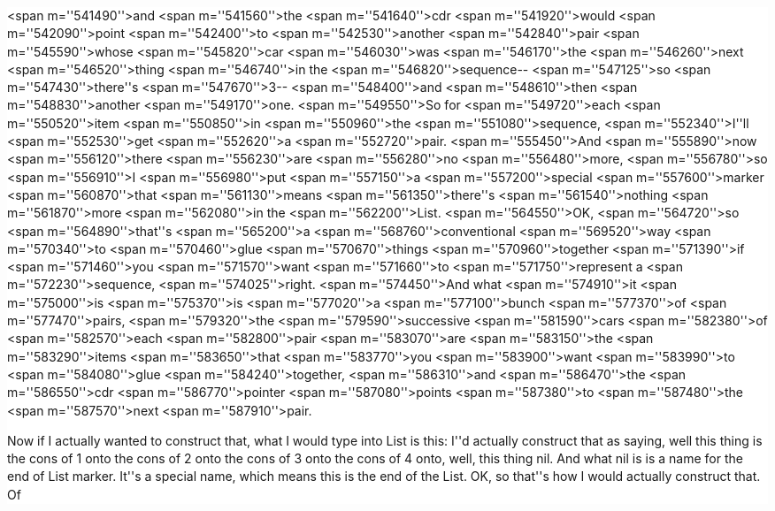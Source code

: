   <span m=''541490''>and</span> <span m=''541560''>the</span> <span m=''541640''>cdr</span>
  <span m=''541920''>would</span> <span m=''542090''>point</span> <span m=''542400''>to</span>
  <span m=''542530''>another</span> <span m=''542840''>pair</span> <span m=''545590''>whose</span>
  <span m=''545820''>car</span> <span m=''546030''>was</span> <span m=''546170''>the</span>
  <span m=''546260''>next</span> <span m=''546520''>thing</span> <span m=''546740''>in
  the</span> <span m=''546820''>sequence--</span> <span m=''547125''>so</span> <span
  m=''547430''>there''s</span> <span m=''547670''>3--</span> <span m=''548400''>and</span>
  <span m=''548610''>then</span> <span m=''548830''>another</span> <span m=''549170''>one.</span>
  <span m=''549550''>So for</span> <span m=''549720''>each</span> <span m=''550520''>item</span>
  <span m=''550850''>in</span> <span m=''550960''>the</span> <span m=''551080''>sequence,</span>
  <span m=''552340''>I''ll</span> <span m=''552530''>get</span> <span m=''552620''>a</span>
  <span m=''552720''>pair.</span> <span m=''555450''>And</span> <span m=''555890''>now</span>
  <span m=''556120''>there</span> <span m=''556230''>are</span> <span m=''556280''>no</span>
  <span m=''556480''>more,</span> <span m=''556780''>so</span> <span m=''556910''>I</span>
  <span m=''556980''>put</span> <span m=''557150''>a</span> <span m=''557200''>special</span>
  <span m=''557600''>marker</span> <span m=''560870''>that</span> <span m=''561130''>means</span>
  <span m=''561350''>there''s</span> <span m=''561540''>nothing</span> <span m=''561870''>more</span>
  <span m=''562080''>in the</span> <span m=''562200''>List.</span> <span m=''564550''>OK,</span>
  <span m=''564720''>so</span> <span m=''564890''>that''s</span> <span m=''565200''>a</span>
  <span m=''568760''>conventional</span> <span m=''569520''>way</span> <span m=''570340''>to</span>
  <span m=''570460''>glue</span> <span m=''570670''>things</span> <span m=''570960''>together</span>
  <span m=''571390''>if</span> <span m=''571460''>you</span> <span m=''571570''>want</span>
  <span m=''571660''>to</span> <span m=''571750''>represent a</span> <span m=''572230''>sequence,</span>
  <span m=''574025''>right.</span> <span m=''574450''>And what</span> <span m=''574910''>it</span>
  <span m=''575000''>is</span> <span m=''575370''>is</span> <span m=''577020''>a</span>
  <span m=''577100''>bunch</span> <span m=''577370''>of</span> <span m=''577470''>pairs,</span>
  <span m=''579320''>the</span> <span m=''579590''>successive</span> <span m=''581590''>cars</span>
  <span m=''582380''>of</span> <span m=''582570''>each</span> <span m=''582800''>pair</span>
  <span m=''583070''>are</span> <span m=''583150''>the</span> <span m=''583290''>items</span>
  <span m=''583650''>that</span> <span m=''583770''>you</span> <span m=''583900''>want</span>
  <span m=''583990''>to</span> <span m=''584080''>glue</span> <span m=''584240''>together,</span>
  <span m=''586310''>and</span> <span m=''586470''>the</span> <span m=''586550''>cdr</span>
  <span m=''586770''>pointer</span> <span m=''587080''>points</span> <span m=''587380''>to</span>
  <span m=''587480''>the</span> <span m=''587570''>next</span> <span m=''587910''>pair.</span>
  </p><p><span m=''590330''>Now</span> <span m=''590490''>if I</span> <span m=''590680''>actually</span>
  <span m=''590780''>wanted</span> <span m=''590900''>to</span> <span m=''591020''>construct</span>
  <span m=''591600''>that,</span> <span m=''592240''>what</span> <span m=''592490''>I</span>
  <span m=''592600''>would</span> <span m=''592710''>type</span> <span m=''592980''>into</span>
  <span m=''593220''>List</span> <span m=''594970''>is</span> <span m=''595190''>this:</span>
  <span m=''595820''>I''d</span> <span m=''596740''>actually</span> <span m=''597050''>construct</span>
  <span m=''597320''>that</span> <span m=''597590''>as</span> <span m=''597630''>saying,</span>
  <span m=''598010''>well this</span> <span m=''598200''>thing</span> <span m=''598400''>is</span>
  <span m=''599240''>the</span> <span m=''599490''>cons</span> <span m=''599990''>of</span>
  <span m=''600700''>1</span> <span m=''602780''>onto</span> <span m=''604460''>the</span>
  <span m=''604650''>cons</span> <span m=''605130''>of</span> <span m=''605510''>2</span>
  <span m=''607640''>onto</span> <span m=''608440''>the</span> <span m=''608650''>cons
  of</span> <span m=''609250''>3</span> <span m=''611310''>onto</span> <span m=''611940''>the</span>
  <span m=''612190''>cons</span> <span m=''612670''>of 4</span> <span m=''613570''>onto,</span>
  <span m=''614390''>well,</span> <span m=''614570''>this</span> <span m=''614680''>thing</span>
  <span m=''614810''>nil.</span> <span m=''615150''>And what</span> <span m=''615240''>nil</span>
  <span m=''615700''>is</span> <span m=''616380''>is</span> <span m=''616560''>a</span>
  <span m=''616630''>name</span> <span m=''618060''>for</span> <span m=''618610''>the</span>
  <span m=''618760''>end</span> <span m=''618930''>of</span> <span m=''619040''>List</span>
  <span m=''619280''>marker.</span> <span m=''621050''>It''s</span> <span m=''621230''>a</span>
  <span m=''621280''>special</span> <span m=''621660''>name,</span> <span m=''621890''>which</span>
  <span m=''622060''>means</span> <span m=''622230''>this</span> <span m=''622400''>is</span>
  <span m=''622500''>the</span> <span m=''622600''>end</span> <span m=''622800''>of</span>
  <span m=''622880''>the</span> <span m=''622960''>List.</span> <span m=''626760''>OK,</span>
  <span m=''626970''>so</span> <span m=''627090''>that''s</span> <span m=''627310''>how</span>
  <span m=''627440''>I</span> <span m=''627520''>would</span> <span m=''628830''>actually</span>
  <span m=''629170''>construct</span> <span m=''629660''>that.</span> <span m=''637195''>Of</span>